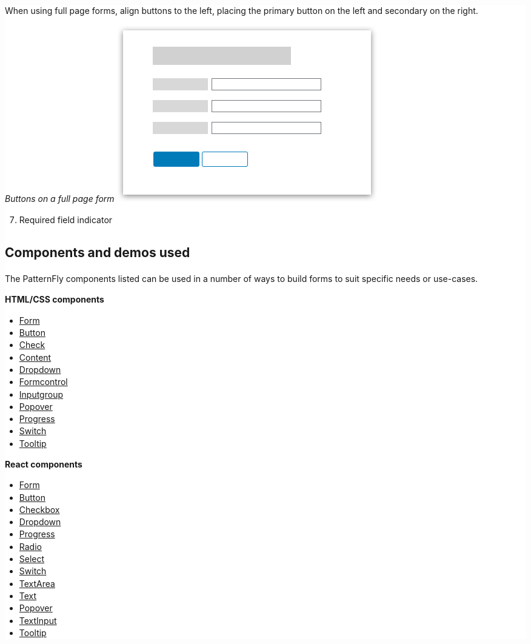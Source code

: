  When using full page forms, align buttons to the left, placing the primary button on the left and secondary on the right.

  *Buttons on a full page form*
  ![Buttons on a full page](img/fullpage-button.png)

  7. Required field indicator

## Components and demos used
The PatternFly components listed can be used in a number of ways to build forms to suit specific needs or use-cases.

**HTML/CSS components**
* [Form](/documentation/core/components/form)
* [Button](/documentation/core/components/button)
* [Check](/documentation/core/components/check)
* [Content](/documentation/core/components/content)
* [Dropdown](/documentation/core/components/dropdown)
* [Formcontrol](/documentation/core/components/formcontrol)
* [Inputgroup](/documentation/core/components/inputgroup)
* [Popover](/documentation/core/components/popover)
* [Progress](/documentation/core/components/progress)
* [Switch](/documentation/core/components/switch)
* [Tooltip](/documentation/core/components/tooltip)

**React components**
* [Form](/documentation/react/components/form)
* [Button](/documentation/react/components/button)
* [Checkbox](documentation/react/components/checkbox)
* [Dropdown](/documentation/react/components/dropdown)
* [Progress](/documentation/react/components/progress)
* [Radio](/documentation/react/components/radio)
* [Select](/documentation/react/components/select)
* [Switch](/documentation/react/components/switch)
* [TextArea](/documentation/react/components/textarea)
* [Text](/documentation/react/components/text)
* [Popover](/documentation/react/components/popover)
* [TextInput](/documentation/react/components/textinput)
* [Tooltip](/documentation/react/components/tooltip)
